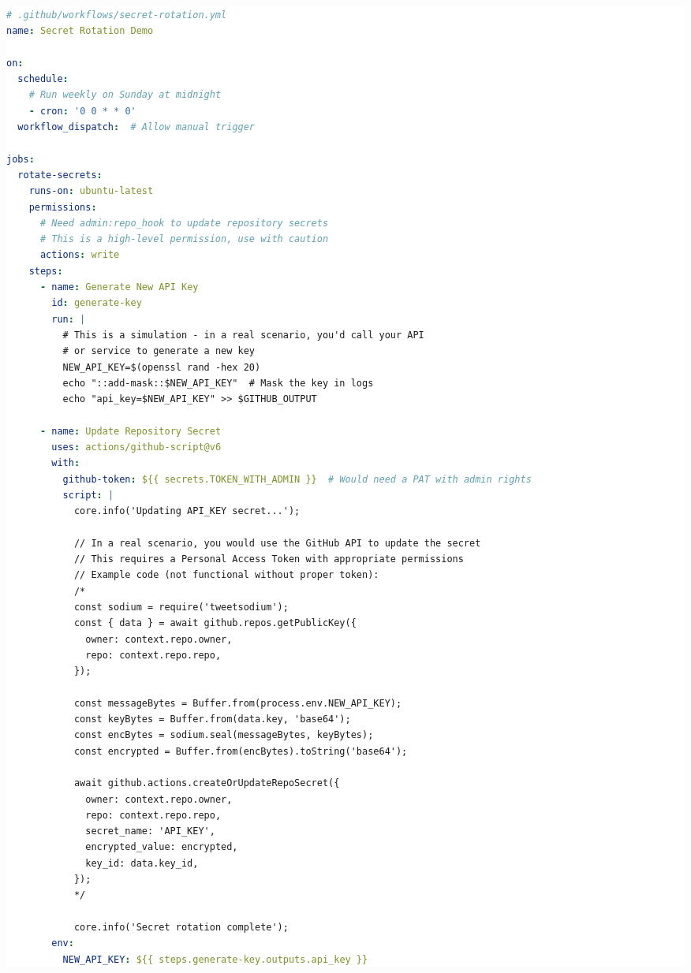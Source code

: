 ```yaml
# .github/workflows/secret-rotation.yml
name: Secret Rotation Demo

on:
  schedule:
    # Run weekly on Sunday at midnight
    - cron: '0 0 * * 0'
  workflow_dispatch:  # Allow manual trigger

jobs:
  rotate-secrets:
    runs-on: ubuntu-latest
    permissions:
      # Need admin:repo_hook to update repository secrets
      # This is a high-level permission, use with caution
      actions: write
    steps:
      - name: Generate New API Key
        id: generate-key
        run: |
          # This is a simulation - in a real scenario, you'd call your API
          # or service to generate a new key
          NEW_API_KEY=$(openssl rand -hex 20)
          echo "::add-mask::$NEW_API_KEY"  # Mask the key in logs
          echo "api_key=$NEW_API_KEY" >> $GITHUB_OUTPUT
      
      - name: Update Repository Secret
        uses: actions/github-script@v6
        with:
          github-token: ${{ secrets.TOKEN_WITH_ADMIN }}  # Would need a PAT with admin rights
          script: |
            core.info('Updating API_KEY secret...');
            
            // In a real scenario, you would use the GitHub API to update the secret
            // This requires a Personal Access Token with appropriate permissions
            // Example code (not functional without proper token):
            /*
            const sodium = require('tweetsodium');
            const { data } = await github.repos.getPublicKey({
              owner: context.repo.owner,
              repo: context.repo.repo,
            });
            
            const messageBytes = Buffer.from(process.env.NEW_API_KEY);
            const keyBytes = Buffer.from(data.key, 'base64');
            const encBytes = sodium.seal(messageBytes, keyBytes);
            const encrypted = Buffer.from(encBytes).toString('base64');
            
            await github.actions.createOrUpdateRepoSecret({
              owner: context.repo.owner,
              repo: context.repo.repo,
              secret_name: 'API_KEY',
              encrypted_value: encrypted,
              key_id: data.key_id,
            });
            */
            
            core.info('Secret rotation complete');
        env:
          NEW_API_KEY: ${{ steps.generate-key.outputs.api_key }}
```
